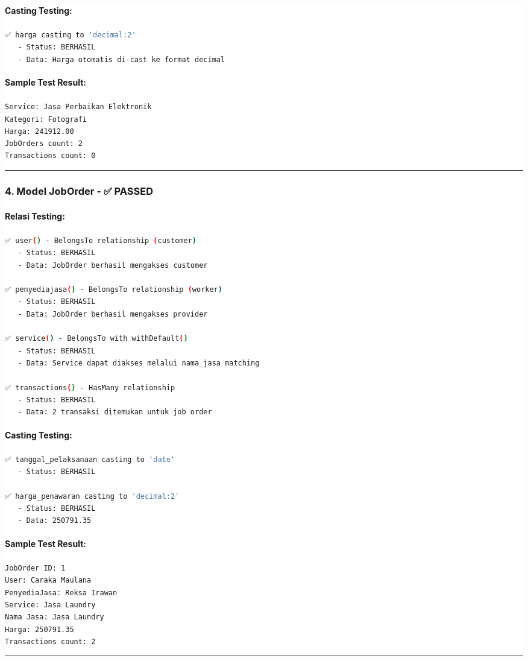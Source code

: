 #### **Casting Testing:**
```bash
✅ harga casting to 'decimal:2'
   - Status: BERHASIL
   - Data: Harga otomatis di-cast ke format decimal
```

#### **Sample Test Result:**
```
Service: Jasa Perbaikan Elektronik
Kategori: Fotografi
Harga: 241912.00
JobOrders count: 2
Transactions count: 0
```

---

### **4. Model JobOrder - ✅ PASSED**

#### **Relasi Testing:**
```bash
✅ user() - BelongsTo relationship (customer)
   - Status: BERHASIL
   - Data: JobOrder berhasil mengakses customer

✅ penyediajasa() - BelongsTo relationship (worker)
   - Status: BERHASIL
   - Data: JobOrder berhasil mengakses provider

✅ service() - BelongsTo with withDefault()
   - Status: BERHASIL
   - Data: Service dapat diakses melalui nama_jasa matching

✅ transactions() - HasMany relationship
   - Status: BERHASIL
   - Data: 2 transaksi ditemukan untuk job order
```

#### **Casting Testing:**
```bash
✅ tanggal_pelaksanaan casting to 'date'
   - Status: BERHASIL

✅ harga_penawaran casting to 'decimal:2'  
   - Status: BERHASIL
   - Data: 250791.35
```

#### **Sample Test Result:**
```
JobOrder ID: 1
User: Caraka Maulana
PenyediaJasa: Reksa Irawan
Service: Jasa Laundry
Nama Jasa: Jasa Laundry
Harga: 250791.35
Transactions count: 2
```

---